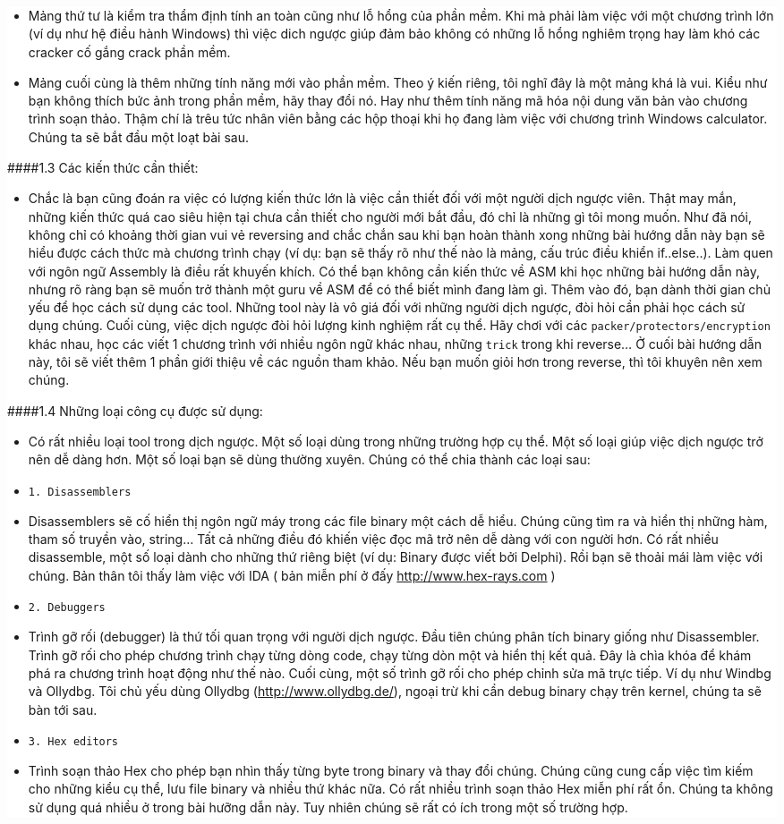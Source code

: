 - Mảng thứ tư là kiểm tra thẩm định tính an toàn cũng như lỗ hổng của phần mềm. Khi mà phải làm việc với một chương trình lớn (ví dụ như hệ điều hành Windows) thì việc dich ngược giúp đảm bảo không có những lỗ hổng nghiêm trọng hay làm khó các cracker cố gắng crack phần mềm.

- Mảng cuối cùng là thêm những tính năng mới vào phần mềm. Theo ý kiến riêng, tôi nghĩ đây là một mảng khá là vui. Kiểu như bạn không thích bức ảnh trong phần mềm, hãy thay đổi nó. Hay như thêm tính năng mã hóa nội dung văn bản vào chương trình soạn thảo. Thậm chí là trêu tức nhân viên bằng các hộp thoại khi họ đang làm việc với chương trình Windows calculator. Chúng ta sẽ bắt đầu một loạt bài sau.

<a name="1.3"> </a>

####1.3 Các kiến thức cần thiết:

- Chắc là bạn cũng đoán ra việc có lượng kiến thức lớn là việc cần thiết đối với một người dịch ngược viên. Thật may mắn, những kiến thức quá cao siêu hiện tại chưa cần thiết cho người mới bắt đầu, đó chỉ là những gì tôi mong muốn. Như đã nói, không chỉ có khoảng thời gian vui vẻ reversing and chắc chắn sau khi bạn hoàn thành xong những bài hướng dẫn này bạn sẽ hiểu được cách thức mà chương trình chạy (ví dụ: bạn sẽ thấy rõ như thế nào là mảng, cấu trúc điều khiển if..else..). Làm quen với ngôn ngữ Assembly là điều rất khuyến khích. Có thể bạn không cần kiến thức về ASM khi học những bài hướng dẫn này, nhưng rõ ràng bạn sẽ muốn trở thành một guru về ASM để có thể biết mình đang làm gì. Thêm vào đó, bạn dành thời gian chủ yếu để học cách sử dụng các tool. Những tool này là vô giá đối với những người dịch ngược, đòi hỏi cần phải học cách sử dụng chúng. Cuối cùng, việc dịch ngược đòi hỏi lượng kinh nghiệm rất cụ thể. Hãy chơi với các `packer/protectors/encryption` khác nhau, học các viết 1 chương trình với nhiều ngôn ngữ khác nhau, những `trick` trong khi reverse… Ở cuối bài hướng dẫn này, tôi sẽ viết thêm 1 phần giới thiệu về các nguồn tham khảo. Nếu bạn muốn giỏi hơn trong reverse, thì tôi khuyên nên xem chúng.

<a name="1.4"> </a>

####1.4 Những loại công cụ được sử dụng:

- Có rất nhiều loại tool trong dịch ngược. Một số loại dùng trong những trường hợp cụ thể. Một số loại giúp việc dịch ngược trở nên dễ dàng hơn. Một số loại bạn sẽ dùng thường xuyên. Chúng có thể chia thành các loại sau:

- `1. Disassemblers`

- Disassemblers sẽ cố hiển thị ngôn ngữ máy trong các file binary một cách dễ hiểu. Chúng cũng tìm ra và hiển thị những hàm, tham số truyền vào, string… Tất cả những điều đó khiến việc đọc mã trở nên dễ dàng với con người hơn. Có rất nhiều disassemble, một số loại dành cho những thứ riêng biệt (ví dụ: Binary được viết bởi Delphi). Rồi bạn sẽ thoải mái làm việc với chúng. Bản thân tôi thấy làm việc với IDA ( bản miễn phí ở đấy  http://www.hex-rays.com )

- `2. Debuggers`

- Trình gỡ rối  (debugger) là thứ tối quan trọng với người dịch ngược. Đầu tiên chúng phân tích binary giống như Disassembler. Trình gỡ rối cho phép chương trình chạy từng dòng code, chạy từng dòn một và hiển thị kết quả. Đây là chìa khóa để khám phá ra chương trình hoạt động như thế nào. Cuối cùng, một số trình gỡ rối cho phép chỉnh sửa mã trực tiếp. Ví dụ như Windbg và Ollydbg. Tôi chủ yếu dùng Ollydbg (http://www.ollydbg.de/), ngoại trừ khi cần debug binary chạy trên kernel, chúng ta sẽ bàn tới sau.

- `3. Hex editors`

- Trình soạn thảo Hex cho phép bạn nhìn thấy từng byte trong binary và thay đổi chúng. Chúng cũng cung cấp việc tìm kiếm cho những kiểu cụ thể, lưu file binary và nhiều thứ khác nữa. Có rất nhiều trình soạn thảo Hex miễn phí rất ổn. Chúng ta không sử dụng quá nhiều ở trong bài hưỡng dẫn này. Tuy nhiên chúng sẽ rất có ích trong một số trường hợp.

